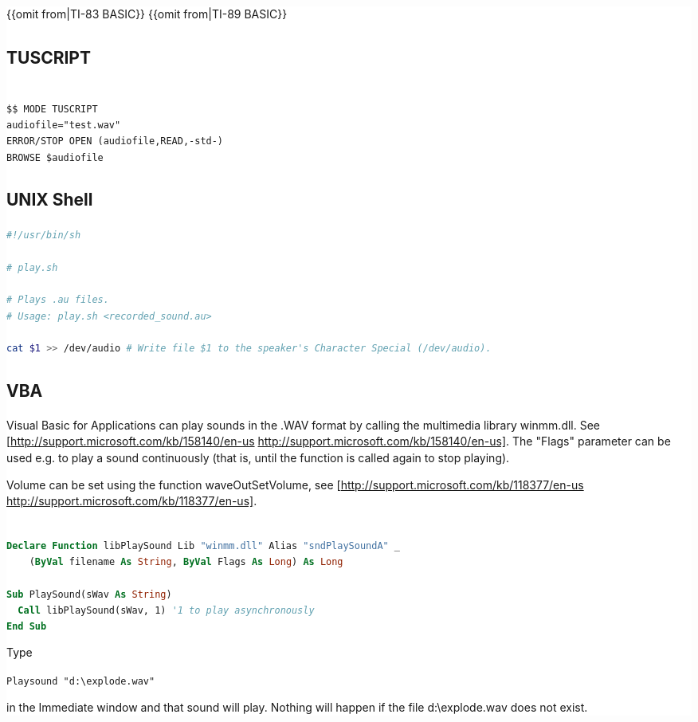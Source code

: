 {{omit from|TI-83 BASIC}} {{omit from|TI-89 BASIC}} 


## TUSCRIPT


```tuscript

$$ MODE TUSCRIPT
audiofile="test.wav"
ERROR/STOP OPEN (audiofile,READ,-std-)
BROWSE $audiofile

```



## UNIX Shell


```bash
#!/usr/bin/sh

# play.sh

# Plays .au files.
# Usage: play.sh <recorded_sound.au>

cat $1 >> /dev/audio # Write file $1 to the speaker's Character Special (/dev/audio).
```



## VBA

Visual Basic for Applications can play sounds in the .WAV format by calling the multimedia library winmm.dll.
See [http://support.microsoft.com/kb/158140/en-us http://support.microsoft.com/kb/158140/en-us]. The "Flags" parameter can be used e.g. to play a sound continuously (that is, until the function is called again to stop playing).

Volume can be set using the function waveOutSetVolume, see [http://support.microsoft.com/kb/118377/en-us http://support.microsoft.com/kb/118377/en-us].


```vb

Declare Function libPlaySound Lib "winmm.dll" Alias "sndPlaySoundA" _
    (ByVal filename As String, ByVal Flags As Long) As Long

Sub PlaySound(sWav As String)
  Call libPlaySound(sWav, 1) '1 to play asynchronously
End Sub

```

Type 
```txt
Playsound "d:\explode.wav"
```
 in the Immediate window and that sound will play. Nothing will happen if the file d:\explode.wav does not exist.
